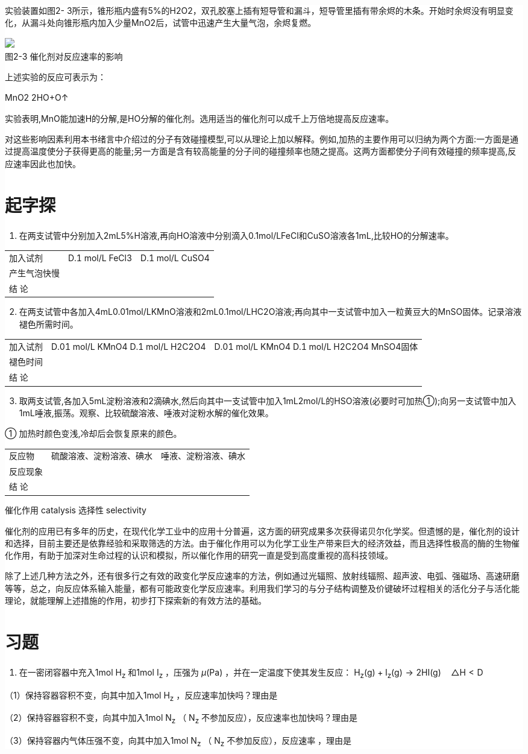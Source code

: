 实验装置如图2- 3所示，锥形瓶内盛有5%的H2O2，双孔胶塞上插有短导管和漏斗，短导管里插有带余烬的木条。开始时余烬没有明显变化，从漏斗处向锥形瓶内加入少量MnO2后，试管中迅速产生大量气泡，余烬复燃。

![](https://cdn-mineru.openxlab.org.cn/extract/c6e27415-fd93-47f6-be2c-e5198814d3b3/fc8f738a57d84cff3aaadd7a1ecf2e727980facbfeb1bb39d3f52b6ef6d5c70e.jpg)  
图2-3 催化剂对反应速率的影响

上述实验的反应可表示为：

MnO2 2HO+O↑

实验表明,MnO能加速H的分解,是HO分解的催化剂。选用适当的催化剂可以成千上万倍地提高反应速率。

对这些影响因素利用本书绪言中介绍过的分子有效碰撞模型,可以从理论上加以解释。例如,加热的主要作用可以归纳为两个方面:一方面是通过提高温度使分子获得更高的能量;另一方面是含有较高能量的分子间的碰撞频率也随之提高。这两方面都使分子间有效碰撞的频率提高,反应速率因此也加快。

# 起字探

1. 在两支试管中分别加入2mL5%H溶液,再向HO溶液中分别滴入0.1mol/LFeCl和CuSO溶液各1mL,比较HO的分解速率。

<table><tr><td>加入试剂</td><td>D.1 mol/L FeCl3</td><td>D.1 mol/L CuSO4</td></tr><tr><td>产生气泡快慢</td><td></td><td></td></tr><tr><td>结 论</td><td colspan="2"></td></tr></table>

2. 在两支试管中各加入4mL0.01mol/LKMnO溶液和2mL0.1mol/LHC2O溶液;再向其中一支试管中加入一粒黄豆大的MnSO固体。记录溶液褪色所需时间。

<table><tr><td>加入试剂</td><td>D.01 mol/L KMnO4
D.1 mol/L H2C2O4</td><td>D.01 mol/L KMnO4
D.1 mol/L H2C2O4
MnSO4固体</td></tr><tr><td>褪色时间</td><td></td><td></td></tr><tr><td>结 论</td><td colspan="2"></td></tr></table>

3. 取两支试管,各加入5mL淀粉溶液和2滴碘水,然后向其中一支试管中加入1mL2mol/L的HSO溶液(必要时可加热①);向另一支试管中加入1mL唾液,振荡。观察、比较硫酸溶液、唾液对淀粉水解的催化效果。

$①$  加热时颜色变浅,冷却后会恢复原来的颜色。

<table><tr><td>反应物</td><td>硫酸溶液、淀粉溶液、碘水</td><td>唾液、淀粉溶液、碘水</td></tr><tr><td>反应现象</td><td></td><td></td></tr><tr><td>结 论</td><td colspan="2"></td></tr></table>

催化作用 catalysis 选择性 selectivity

催化剂的应用已有多年的历史，在现代化学工业中的应用十分普遍，这方面的研究成果多次获得诺贝尔化学奖。但遗憾的是，催化剂的设计和选择，目前主要还是依靠经验和采取筛选的方法。由于催化作用可以为化学工业生产带来巨大的经济效益，而且选择性极高的酶的生物催化作用，有助于加深对生命过程的认识和模拟，所以催化作用的研究一直是受到高度重视的高科技领域。

除了上述几种方法之外，还有很多行之有效的政变化学反应速率的方法，例如通过光辐照、放射线辐照、超声波、电弧、强磁场、高速研磨等等，总之，向反应体系输入能量，都有可能政变化学反应速率。利用我们学习的与分子结构调整及价键破坏过程相关的活化分子与活化能理论，就能理解上述措施的作用，初步打下探索新的有效方法的基础。

# 习题

1. 在一密闭容器中充入1mol  $\mathsf{H}_{\mathsf{z}}$  和1mol  $\mathsf{I}_{\mathsf{z}}$  ，压强为  $\mu (\mathsf{Pa})$  ，并在一定温度下使其发生反应： $\mathsf{H}_{\mathsf{z}}(\mathsf{g}) + \mathsf{I}_{\mathsf{z}}(\mathsf{g})\longrightarrow 2\mathsf{H}\mathsf{I}(\mathsf{g})\quad \triangle \mathsf{H}< \mathsf{D}$

（1）保持容器容积不变，向其中加入1mol  $\mathsf{H}_{\mathsf{z}}$  ，反应速率加快吗？理由是

（2）保持容器容积不变，向其中加入1mol  $\mathsf{N}_{\mathsf{z}}$  （  $\mathsf{N}_{\mathsf{z}}$  不参加反应），反应速率也加快吗？理由是

（3）保持容器内气体压强不变，向其中加入1mol  $\mathsf{N}_{\mathsf{z}}$  （  $\mathsf{N}_{\mathsf{z}}$  不参加反应），反应速率 ，理由是
